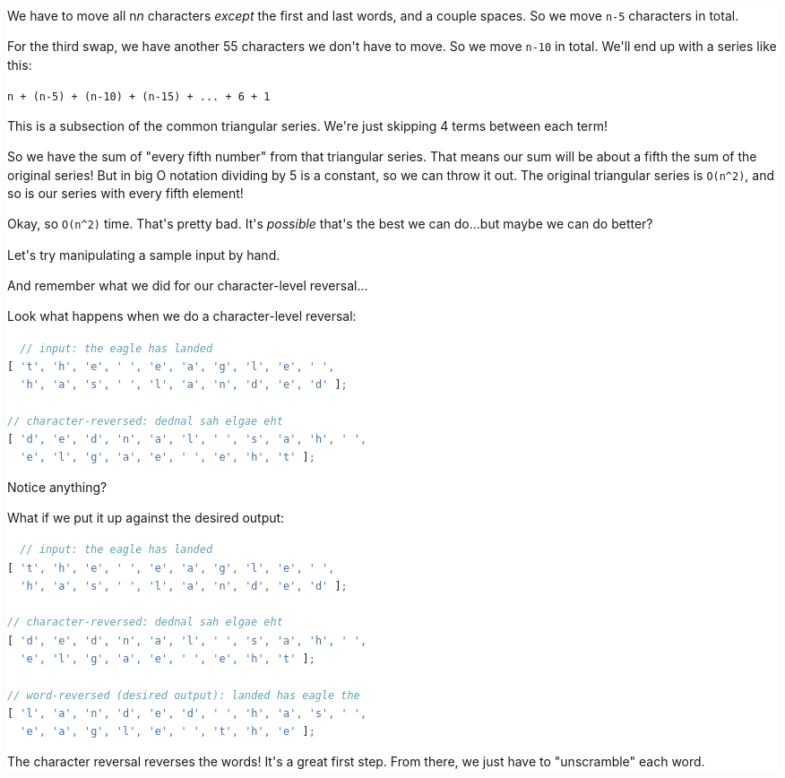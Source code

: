 

We have to move all n*n* characters *except* the first and last words, and a couple spaces. So we move `n-5` characters in total.

For the third swap, we have another 55 characters we don't have to move. So we move `n-10` in total. We'll end up with a series like this:

`n + (n-5) + (n-10) + (n-15) + ... + 6 + 1`

This is a subsection of the common triangular series. We're just skipping 4 terms between each term!

So we have the sum of "every fifth number" from that triangular series. That means our sum will be about a fifth the sum of the original series! But in big O notation dividing by 5 is a constant, so we can throw it out. The original triangular series is `O(n^2)`, and so is our series with every fifth element!

Okay, so `O(n^2)` time. That's pretty bad. It's *possible* that's the best we can do...but maybe we can do better?

Let's try manipulating a sample input by hand.

And remember what we did for our character-level reversal...

Look what happens when we do a character-level reversal:

```javascript
  // input: the eagle has landed
[ 't', 'h', 'e', ' ', 'e', 'a', 'g', 'l', 'e', ' ',
  'h', 'a', 's', ' ', 'l', 'a', 'n', 'd', 'e', 'd' ];

// character-reversed: dednal sah elgae eht
[ 'd', 'e', 'd', 'n', 'a', 'l', ' ', 's', 'a', 'h', ' ',
  'e', 'l', 'g', 'a', 'e', ' ', 'e', 'h', 't' ];
```



Notice anything?

What if we put it up against the desired output:

```javascript
  // input: the eagle has landed
[ 't', 'h', 'e', ' ', 'e', 'a', 'g', 'l', 'e', ' ',
  'h', 'a', 's', ' ', 'l', 'a', 'n', 'd', 'e', 'd' ];

// character-reversed: dednal sah elgae eht
[ 'd', 'e', 'd', 'n', 'a', 'l', ' ', 's', 'a', 'h', ' ',
  'e', 'l', 'g', 'a', 'e', ' ', 'e', 'h', 't' ];

// word-reversed (desired output): landed has eagle the
[ 'l', 'a', 'n', 'd', 'e', 'd', ' ', 'h', 'a', 's', ' ',
  'e', 'a', 'g', 'l', 'e', ' ', 't', 'h', 'e' ];
```



The character reversal reverses the words! It's a great first step. From there, we just have to "unscramble" each word.
